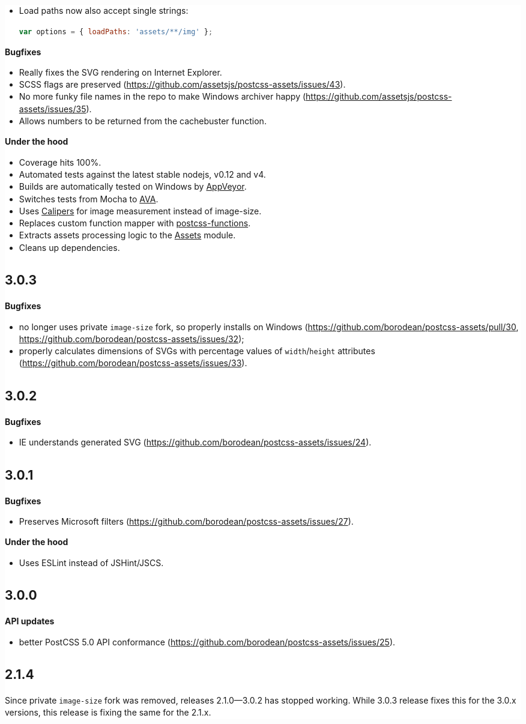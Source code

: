 - Load paths now also accept single strings:

  ```js
  var options = { loadPaths: 'assets/**/img' };
  ```

**Bugfixes**
- Really fixes the SVG rendering on Internet Explorer.
- SCSS flags are preserved (https://github.com/assetsjs/postcss-assets/issues/43).
- No more funky file names in the repo to make Windows archiver happy (https://github.com/assetsjs/postcss-assets/issues/35).
- Allows numbers to be returned from the cachebuster function.

**Under the hood**
- Coverage hits 100%.
- Automated tests against the latest stable nodejs, v0.12 and v4.
- Builds are automatically tested on Windows by [AppVeyor](https://ci.appveyor.com/project/borodean/postcss-assets).
- Switches tests from Mocha to [AVA](https://github.com/sindresorhus/ava).
- Uses [Calipers](https://github.com/calipersjs/calipers) for image measurement instead of image-size.
- Replaces custom function mapper with [postcss-functions](https://github.com/andyjansson/postcss-functions).
- Extracts assets processing logic to the [Assets](https://github.com/assetsjs/assets) module.
- Cleans up dependencies.

## 3.0.3
**Bugfixes**
- no longer uses private `image-size` fork, so properly installs on Windows (https://github.com/borodean/postcss-assets/pull/30, https://github.com/borodean/postcss-assets/issues/32);
- properly calculates dimensions of SVGs with percentage values of `width`/`height` attributes (https://github.com/borodean/postcss-assets/issues/33).

## 3.0.2
**Bugfixes**
* IE understands generated SVG (https://github.com/borodean/postcss-assets/issues/24).

## 3.0.1
**Bugfixes**
- Preserves Microsoft filters (https://github.com/borodean/postcss-assets/issues/27).

**Under the hood**
- Uses ESLint instead of JSHint/JSCS.

## 3.0.0
**API updates**
* better PostCSS 5.0 API conformance (https://github.com/borodean/postcss-assets/issues/25).

## 2.1.4
Since private `image-size` fork was removed, releases 2.1.0—3.0.2 has stopped working. While 3.0.3 release fixes this for the 3.0.x versions, this release is fixing the same for the 2.1.x.
